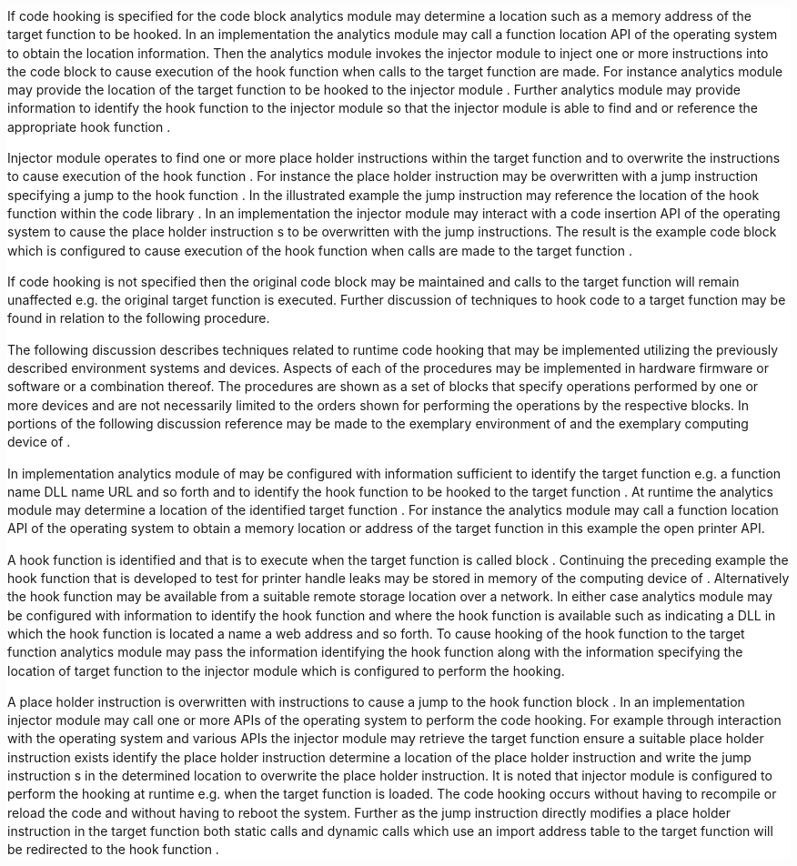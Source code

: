 If code hooking is specified for the code block analytics module may determine a location such as a memory address of the target function to be hooked. In an implementation the analytics module may call a function location API of the operating system to obtain the location information. Then the analytics module invokes the injector module to inject one or more instructions into the code block to cause execution of the hook function when calls to the target function are made. For instance analytics module may provide the location of the target function to be hooked to the injector module . Further analytics module may provide information to identify the hook function to the injector module so that the injector module is able to find and or reference the appropriate hook function .

Injector module operates to find one or more place holder instructions within the target function and to overwrite the instructions to cause execution of the hook function . For instance the place holder instruction may be overwritten with a jump instruction specifying a jump to the hook function . In the illustrated example the jump instruction may reference the location of the hook function within the code library . In an implementation the injector module may interact with a code insertion API of the operating system to cause the place holder instruction s to be overwritten with the jump instructions. The result is the example code block which is configured to cause execution of the hook function when calls are made to the target function .

If code hooking is not specified then the original code block may be maintained and calls to the target function will remain unaffected e.g. the original target function is executed. Further discussion of techniques to hook code to a target function may be found in relation to the following procedure.

The following discussion describes techniques related to runtime code hooking that may be implemented utilizing the previously described environment systems and devices. Aspects of each of the procedures may be implemented in hardware firmware or software or a combination thereof. The procedures are shown as a set of blocks that specify operations performed by one or more devices and are not necessarily limited to the orders shown for performing the operations by the respective blocks. In portions of the following discussion reference may be made to the exemplary environment of and the exemplary computing device of .

In implementation analytics module of may be configured with information sufficient to identify the target function e.g. a function name DLL name URL and so forth and to identify the hook function to be hooked to the target function . At runtime the analytics module may determine a location of the identified target function . For instance the analytics module may call a function location API of the operating system to obtain a memory location or address of the target function in this example the open printer API.

A hook function is identified and that is to execute when the target function is called block . Continuing the preceding example the hook function that is developed to test for printer handle leaks may be stored in memory of the computing device of . Alternatively the hook function may be available from a suitable remote storage location over a network. In either case analytics module may be configured with information to identify the hook function and where the hook function is available such as indicating a DLL in which the hook function is located a name a web address and so forth. To cause hooking of the hook function to the target function analytics module may pass the information identifying the hook function along with the information specifying the location of target function to the injector module which is configured to perform the hooking.

A place holder instruction is overwritten with instructions to cause a jump to the hook function block . In an implementation injector module may call one or more APIs of the operating system to perform the code hooking. For example through interaction with the operating system and various APIs the injector module may retrieve the target function ensure a suitable place holder instruction exists identify the place holder instruction determine a location of the place holder instruction and write the jump instruction s in the determined location to overwrite the place holder instruction. It is noted that injector module is configured to perform the hooking at runtime e.g. when the target function is loaded. The code hooking occurs without having to recompile or reload the code and without having to reboot the system. Further as the jump instruction directly modifies a place holder instruction in the target function both static calls and dynamic calls which use an import address table to the target function will be redirected to the hook function .
